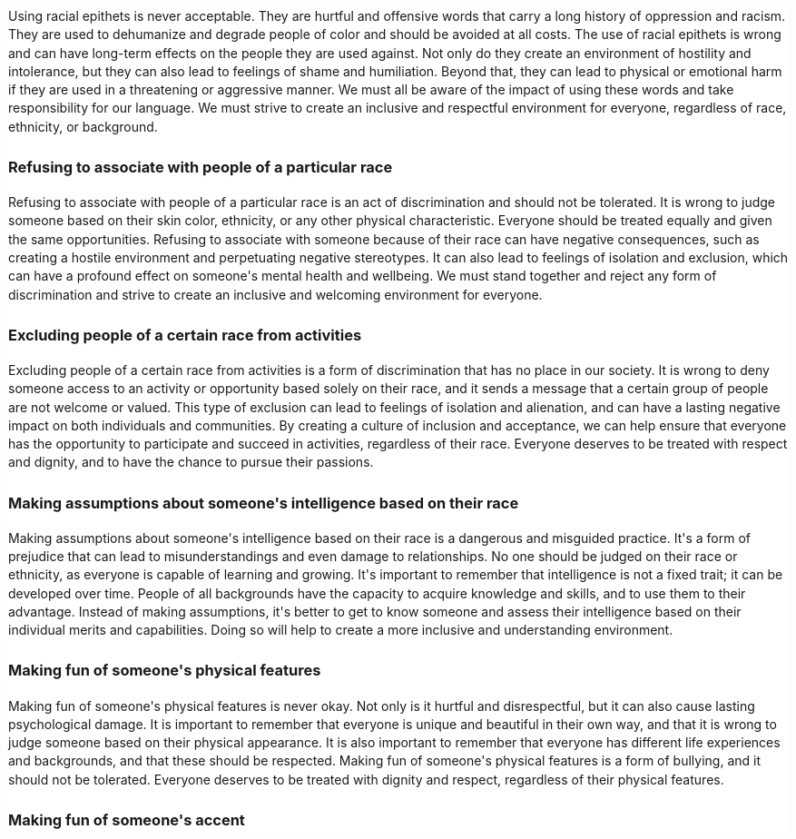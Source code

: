 
Using racial epithets is never acceptable. They are hurtful and offensive words that carry a long history of oppression and racism. They are used to dehumanize and degrade people of color and should be avoided at all costs. The use of racial epithets is wrong and can have long-term effects on the people they are used against. Not only do they create an environment of hostility and intolerance, but they can also lead to feelings of shame and humiliation. Beyond that, they can lead to physical or emotional harm if they are used in a threatening or aggressive manner. We must all be aware of the impact of using these words and take responsibility for our language. We must strive to create an inclusive and respectful environment for everyone, regardless of race, ethnicity, or background.
### Refusing to associate with people of a particular race


Refusing to associate with people of a particular race is an act of discrimination and should not be tolerated. It is wrong to judge someone based on their skin color, ethnicity, or any other physical characteristic. Everyone should be treated equally and given the same opportunities. Refusing to associate with someone because of their race can have negative consequences, such as creating a hostile environment and perpetuating negative stereotypes. It can also lead to feelings of isolation and exclusion, which can have a profound effect on someone's mental health and wellbeing. We must stand together and reject any form of discrimination and strive to create an inclusive and welcoming environment for everyone.
### Excluding people of a certain race from activities


Excluding people of a certain race from activities is a form of discrimination that has no place in our society. It is wrong to deny someone access to an activity or opportunity based solely on their race, and it sends a message that a certain group of people are not welcome or valued. This type of exclusion can lead to feelings of isolation and alienation, and can have a lasting negative impact on both individuals and communities. By creating a culture of inclusion and acceptance, we can help ensure that everyone has the opportunity to participate and succeed in activities, regardless of their race. Everyone deserves to be treated with respect and dignity, and to have the chance to pursue their passions.
### Making assumptions about someone's intelligence based on their race


Making assumptions about someone's intelligence based on their race is a dangerous and misguided practice. It's a form of prejudice that can lead to misunderstandings and even damage to relationships. No one should be judged on their race or ethnicity, as everyone is capable of learning and growing. It's important to remember that intelligence is not a fixed trait; it can be developed over time. People of all backgrounds have the capacity to acquire knowledge and skills, and to use them to their advantage. Instead of making assumptions, it's better to get to know someone and assess their intelligence based on their individual merits and capabilities. Doing so will help to create a more inclusive and understanding environment.
### Making fun of someone's physical features


Making fun of someone's physical features is never okay. Not only is it hurtful and disrespectful, but it can also cause lasting psychological damage. It is important to remember that everyone is unique and beautiful in their own way, and that it is wrong to judge someone based on their physical appearance. It is also important to remember that everyone has different life experiences and backgrounds, and that these should be respected. Making fun of someone's physical features is a form of bullying, and it should not be tolerated. Everyone deserves to be treated with dignity and respect, regardless of their physical features.
### Making fun of someone's accent
